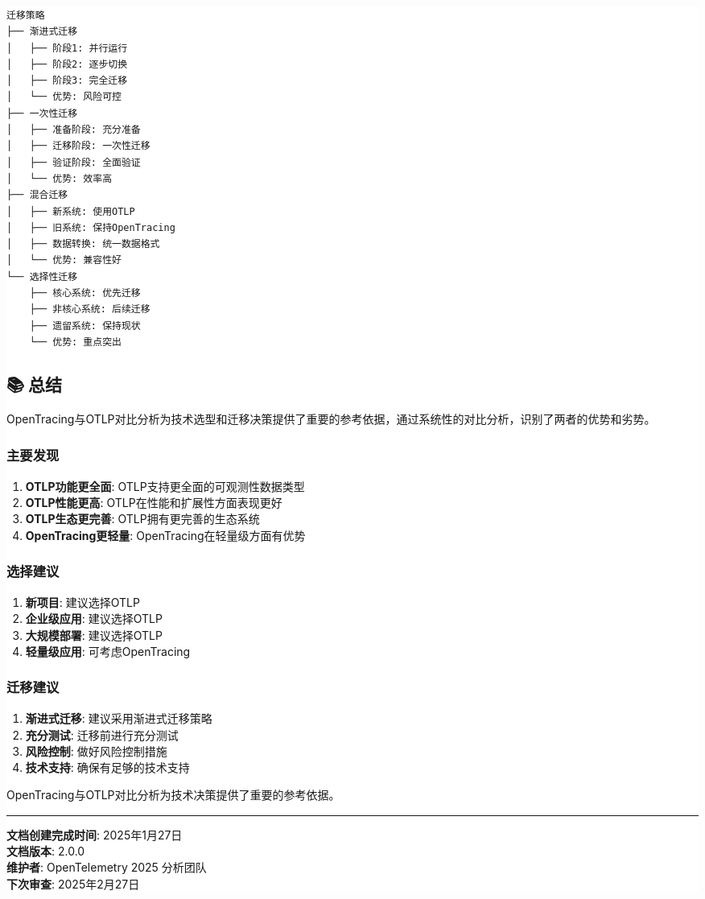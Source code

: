 ```text
迁移策略
├── 渐进式迁移
│   ├── 阶段1: 并行运行
│   ├── 阶段2: 逐步切换
│   ├── 阶段3: 完全迁移
│   └── 优势: 风险可控
├── 一次性迁移
│   ├── 准备阶段: 充分准备
│   ├── 迁移阶段: 一次性迁移
│   ├── 验证阶段: 全面验证
│   └── 优势: 效率高
├── 混合迁移
│   ├── 新系统: 使用OTLP
│   ├── 旧系统: 保持OpenTracing
│   ├── 数据转换: 统一数据格式
│   └── 优势: 兼容性好
└── 选择性迁移
    ├── 核心系统: 优先迁移
    ├── 非核心系统: 后续迁移
    ├── 遗留系统: 保持现状
    └── 优势: 重点突出
```

## 📚 总结

OpenTracing与OTLP对比分析为技术选型和迁移决策提供了重要的参考依据，通过系统性的对比分析，识别了两者的优势和劣势。

### 主要发现

1. **OTLP功能更全面**: OTLP支持更全面的可观测性数据类型
2. **OTLP性能更高**: OTLP在性能和扩展性方面表现更好
3. **OTLP生态更完善**: OTLP拥有更完善的生态系统
4. **OpenTracing更轻量**: OpenTracing在轻量级方面有优势

### 选择建议

1. **新项目**: 建议选择OTLP
2. **企业级应用**: 建议选择OTLP
3. **大规模部署**: 建议选择OTLP
4. **轻量级应用**: 可考虑OpenTracing

### 迁移建议

1. **渐进式迁移**: 建议采用渐进式迁移策略
2. **充分测试**: 迁移前进行充分测试
3. **风险控制**: 做好风险控制措施
4. **技术支持**: 确保有足够的技术支持

OpenTracing与OTLP对比分析为技术决策提供了重要的参考依据。

---

**文档创建完成时间**: 2025年1月27日  
**文档版本**: 2.0.0  
**维护者**: OpenTelemetry 2025 分析团队  
**下次审查**: 2025年2月27日
